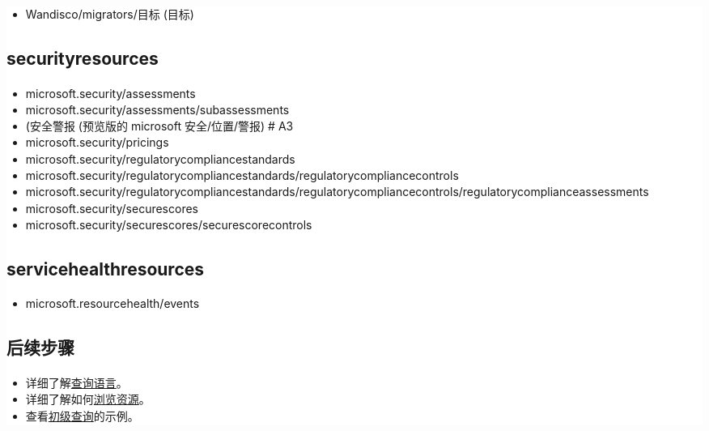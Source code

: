 - Wandisco/migrators/目标 (目标) 

## <a name="securityresources"></a>securityresources

- microsoft.security/assessments
- microsoft.security/assessments/subassessments
-  (安全警报 (预览版的 microsoft 安全/位置/警报) # A3
- microsoft.security/pricings
- microsoft.security/regulatorycompliancestandards
- microsoft.security/regulatorycompliancestandards/regulatorycompliancecontrols
- microsoft.security/regulatorycompliancestandards/regulatorycompliancecontrols/regulatorycomplianceassessments
- microsoft.security/securescores
- microsoft.security/securescores/securescorecontrols

## <a name="servicehealthresources"></a>servicehealthresources

- microsoft.resourcehealth/events

## <a name="next-steps"></a>后续步骤

- 详细了解[查询语言](../concepts/query-language.md)。
- 详细了解如何[浏览资源](../concepts/explore-resources.md)。
- 查看[初级查询](../samples/starter.md)的示例。
